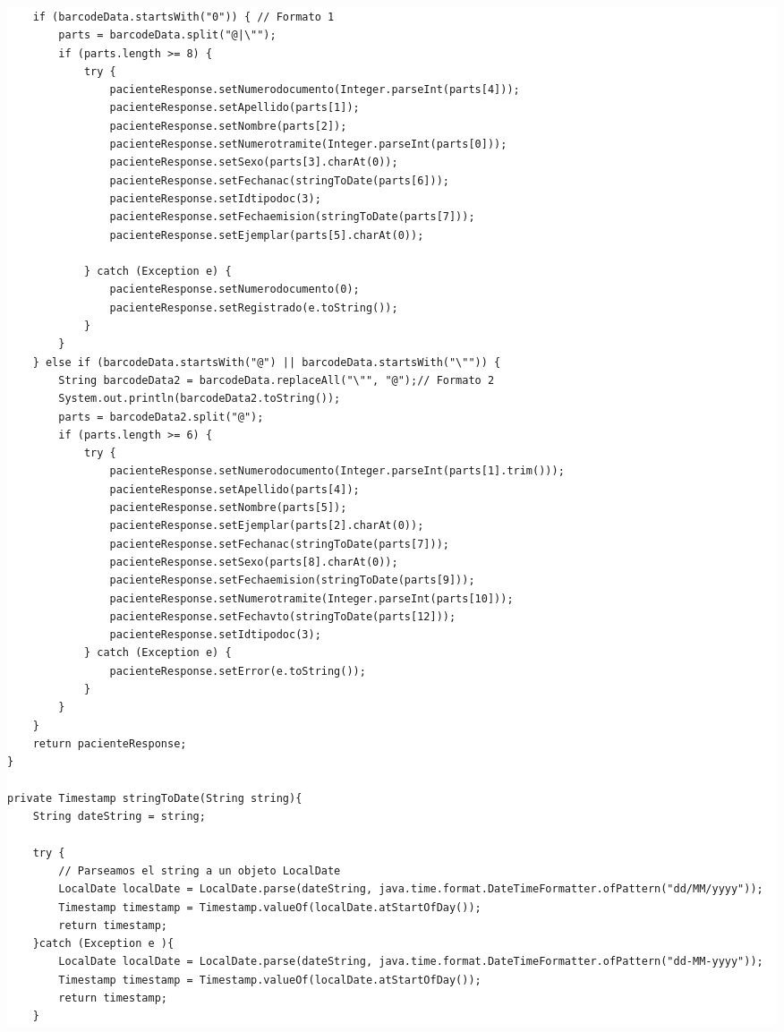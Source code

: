         if (barcodeData.startsWith("0")) { // Formato 1
            parts = barcodeData.split("@|\"");
            if (parts.length >= 8) {
                try {
                    pacienteResponse.setNumerodocumento(Integer.parseInt(parts[4]));
                    pacienteResponse.setApellido(parts[1]);
                    pacienteResponse.setNombre(parts[2]);
                    pacienteResponse.setNumerotramite(Integer.parseInt(parts[0]));
                    pacienteResponse.setSexo(parts[3].charAt(0));
                    pacienteResponse.setFechanac(stringToDate(parts[6]));
                    pacienteResponse.setIdtipodoc(3);
                    pacienteResponse.setFechaemision(stringToDate(parts[7]));
                    pacienteResponse.setEjemplar(parts[5].charAt(0));

                } catch (Exception e) {
                    pacienteResponse.setNumerodocumento(0);
                    pacienteResponse.setRegistrado(e.toString());
                }
            }
        } else if (barcodeData.startsWith("@") || barcodeData.startsWith("\"")) {
            String barcodeData2 = barcodeData.replaceAll("\"", "@");// Formato 2
            System.out.println(barcodeData2.toString());
            parts = barcodeData2.split("@");
            if (parts.length >= 6) {
                try {
                    pacienteResponse.setNumerodocumento(Integer.parseInt(parts[1].trim()));
                    pacienteResponse.setApellido(parts[4]);
                    pacienteResponse.setNombre(parts[5]);
                    pacienteResponse.setEjemplar(parts[2].charAt(0));
                    pacienteResponse.setFechanac(stringToDate(parts[7]));
                    pacienteResponse.setSexo(parts[8].charAt(0));
                    pacienteResponse.setFechaemision(stringToDate(parts[9]));
                    pacienteResponse.setNumerotramite(Integer.parseInt(parts[10]));
                    pacienteResponse.setFechavto(stringToDate(parts[12]));
                    pacienteResponse.setIdtipodoc(3);
                } catch (Exception e) {
                    pacienteResponse.setError(e.toString());
                }
            }
        }
        return pacienteResponse;
    }

    private Timestamp stringToDate(String string){
        String dateString = string;

        try {
            // Parseamos el string a un objeto LocalDate
            LocalDate localDate = LocalDate.parse(dateString, java.time.format.DateTimeFormatter.ofPattern("dd/MM/yyyy"));
            Timestamp timestamp = Timestamp.valueOf(localDate.atStartOfDay());
            return timestamp;
        }catch (Exception e ){
            LocalDate localDate = LocalDate.parse(dateString, java.time.format.DateTimeFormatter.ofPattern("dd-MM-yyyy"));
            Timestamp timestamp = Timestamp.valueOf(localDate.atStartOfDay());
            return timestamp;
        }
        